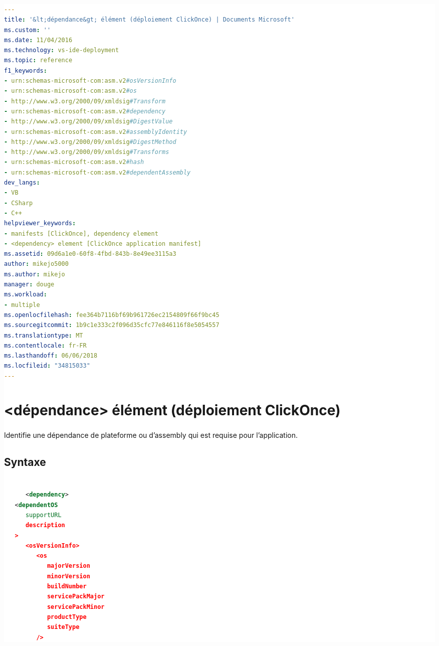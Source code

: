 ```yaml
---
title: '&lt;dépendance&gt; élément (déploiement ClickOnce) | Documents Microsoft'
ms.custom: ''
ms.date: 11/04/2016
ms.technology: vs-ide-deployment
ms.topic: reference
f1_keywords:
- urn:schemas-microsoft-com:asm.v2#osVersionInfo
- urn:schemas-microsoft-com:asm.v2#os
- http://www.w3.org/2000/09/xmldsig#Transform
- urn:schemas-microsoft-com:asm.v2#dependency
- http://www.w3.org/2000/09/xmldsig#DigestValue
- urn:schemas-microsoft-com:asm.v2#assemblyIdentity
- http://www.w3.org/2000/09/xmldsig#DigestMethod
- http://www.w3.org/2000/09/xmldsig#Transforms
- urn:schemas-microsoft-com:asm.v2#hash
- urn:schemas-microsoft-com:asm.v2#dependentAssembly
dev_langs:
- VB
- CSharp
- C++
helpviewer_keywords:
- manifests [ClickOnce], dependency element
- <dependency> element [ClickOnce application manifest]
ms.assetid: 09d6a1e0-60f8-4fbd-843b-8e49ee3115a3
author: mikejo5000
ms.author: mikejo
manager: douge
ms.workload:
- multiple
ms.openlocfilehash: fee364b7116bf69b961726ec2154809f66f9bc45
ms.sourcegitcommit: 1b9c1e333c2f096d35cfc77e846116f8e5054557
ms.translationtype: MT
ms.contentlocale: fr-FR
ms.lasthandoff: 06/06/2018
ms.locfileid: "34815033"
---
```

# <a name="ltdependencygt-element-clickonce-application"></a>&lt;dépendance&gt; élément (déploiement ClickOnce)
Identifie une dépendance de plateforme ou d’assembly qui est requise pour l’application.  
  
## <a name="syntax"></a>Syntaxe  
  
```xml  
  
      <dependency>  
   <dependentOS  
      supportURL  
      description  
   >  
      <osVersionInfo>  
         <os  
            majorVersion  
            minorVersion  
            buildNumber  
            servicePackMajor  
            servicePackMinor  
            productType  
            suiteType  
         />   
```